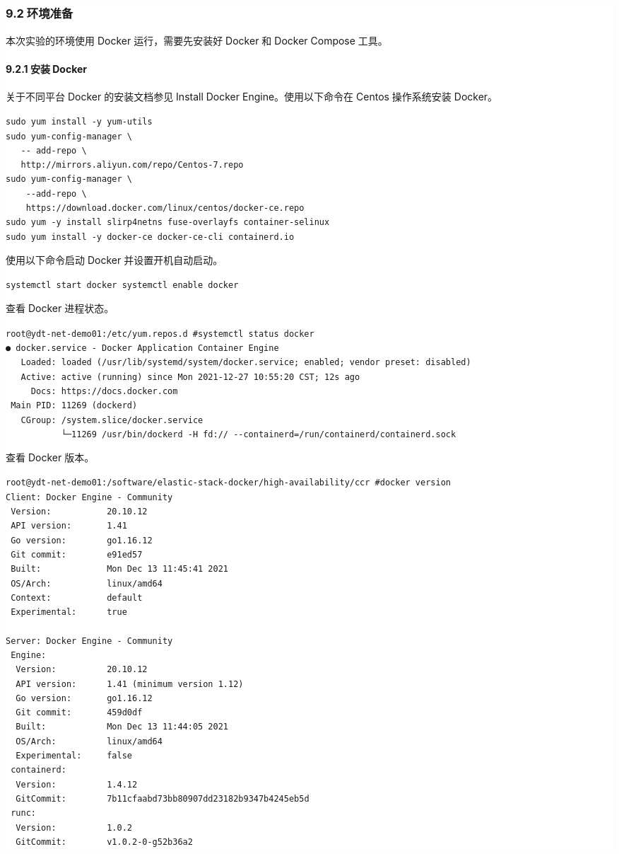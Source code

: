 ### 9.2 环境准备

本次实验的环境使用 Docker 运行，需要先安装好 Docker 和 Docker Compose 工具。

#### 9.2.1 安装 Docker

关于不同平台 Docker 的安装文档参见 Install Docker Engine。使用以下命令在 Centos 操作系统安装 Docker。

```
sudo yum install -y yum-utils
sudo yum-config-manager \
   -- add-repo \
   http://mirrors.aliyun.com/repo/Centos-7.repo
sudo yum-config-manager \
    --add-repo \
    https://download.docker.com/linux/centos/docker-ce.repo
sudo yum -y install slirp4netns fuse-overlayfs container-selinux
sudo yum install -y docker-ce docker-ce-cli containerd.io
```

使用以下命令启动 Docker 并设置开机自动启动。

```
systemctl start docker systemctl enable docker
```

查看 Docker 进程状态。

```
root@ydt-net-demo01:/etc/yum.repos.d #systemctl status docker 
● docker.service - Docker Application Container Engine
   Loaded: loaded (/usr/lib/systemd/system/docker.service; enabled; vendor preset: disabled)
   Active: active (running) since Mon 2021-12-27 10:55:20 CST; 12s ago
     Docs: https://docs.docker.com
 Main PID: 11269 (dockerd)
   CGroup: /system.slice/docker.service
           └─11269 /usr/bin/dockerd -H fd:// --containerd=/run/containerd/containerd.sock
```

查看 Docker 版本。

```
root@ydt-net-demo01:/software/elastic-stack-docker/high-availability/ccr #docker version
Client: Docker Engine - Community
 Version:           20.10.12
 API version:       1.41
 Go version:        go1.16.12
 Git commit:        e91ed57
 Built:             Mon Dec 13 11:45:41 2021
 OS/Arch:           linux/amd64
 Context:           default
 Experimental:      true

Server: Docker Engine - Community
 Engine:
  Version:          20.10.12
  API version:      1.41 (minimum version 1.12)
  Go version:       go1.16.12
  Git commit:       459d0df
  Built:            Mon Dec 13 11:44:05 2021
  OS/Arch:          linux/amd64
  Experimental:     false
 containerd:
  Version:          1.4.12
  GitCommit:        7b11cfaabd73bb80907dd23182b9347b4245eb5d
 runc:
  Version:          1.0.2
  GitCommit:        v1.0.2-0-g52b36a2
```